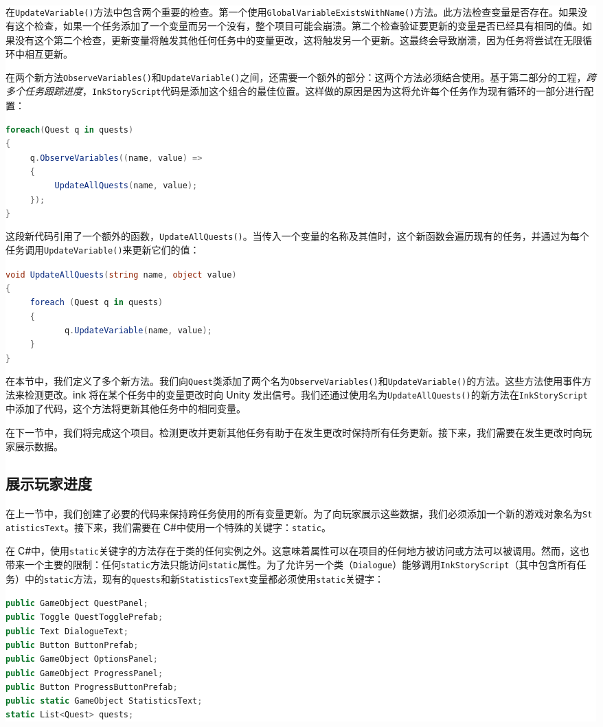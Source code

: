 在`UpdateVariable()`方法中包含两个重要的检查。第一个使用`GlobalVariableExistsWithName()`方法。此方法检查变量是否存在。如果没有这个检查，如果一个任务添加了一个变量而另一个没有，整个项目可能会崩溃。第二个检查验证要更新的变量是否已经具有相同的值。如果没有这个第二个检查，更新变量将触发其他任何任务中的变量更改，这将触发另一个更新。这最终会导致崩溃，因为任务将尝试在无限循环中相互更新。

在两个新方法`ObserveVariables()`和`UpdateVariable()`之间，还需要一个额外的部分：这两个方法必须结合使用。基于第二部分的工程，*跨多个任务跟踪进度*，`InkStoryScript`代码是添加这个组合的最佳位置。这样做的原因是因为这将允许每个任务作为现有循环的一部分进行配置：

```cs
foreach(Quest q in quests)
{
     q.ObserveVariables((name, value) =>
     {
          UpdateAllQuests(name, value);
     });
}
```

这段新代码引用了一个额外的函数，`UpdateAllQuests()`。当传入一个变量的名称及其值时，这个新函数会遍历现有的任务，并通过为每个任务调用`UpdateVariable()`来更新它们的值：

```cs
void UpdateAllQuests(string name, object value)
{
     foreach (Quest q in quests)
     {
            q.UpdateVariable(name, value);
     }
}
```

在本节中，我们定义了多个新方法。我们向`Quest`类添加了两个名为`ObserveVariables()`和`UpdateVariable()`的方法。这些方法使用事件方法来检测更改。ink 将在某个任务中的变量更改时向 Unity 发出信号。我们还通过使用名为`UpdateAllQuests()`的新方法在`InkStoryScript`中添加了代码，这个方法将更新其他任务中的相同变量。

在下一节中，我们将完成这个项目。检测更改并更新其他任务有助于在发生更改时保持所有任务更新。接下来，我们需要在发生更改时向玩家展示数据。

## 展示玩家进度

在上一节中，我们创建了必要的代码来保持跨任务使用的所有变量更新。为了向玩家展示这些数据，我们必须添加一个新的游戏对象名为`StatisticsText`。接下来，我们需要在 C#中使用一个特殊的关键字：`static`。

在 C#中，使用`static`关键字的方法存在于类的任何实例之外。这意味着属性可以在项目的任何地方被访问或方法可以被调用。然而，这也带来一个主要的限制：任何`static`方法只能访问`static`属性。为了允许另一个类（`Dialogue`）能够调用`InkStoryScript`（其中包含所有任务）中的`static`方法，现有的`quests`和新`StatisticsText`变量都必须使用`static`关键字：

```cs
public GameObject QuestPanel;
public Toggle QuestTogglePrefab;
public Text DialogueText;
public Button ButtonPrefab;
public GameObject OptionsPanel;
public GameObject ProgressPanel;
public Button ProgressButtonPrefab;
public static GameObject StatisticsText;
static List<Quest> quests;
```
